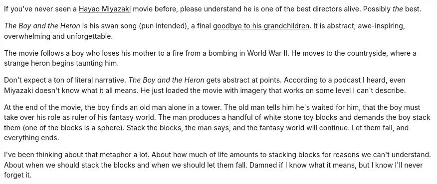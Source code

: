 <YoutubeEmbed id="t5khm-VjEu4" />

If you've never seen a [Hayao Miyazaki](https://en.wikipedia.org/wiki/Hayao_Miyazaki) movie before, please understand he is one of the best directors alive. Possibly _the_ best.

_The Boy and the Heron_ is his swan song (pun intended), a final [goodbye to his grandchildren](https://www.independent.co.uk/arts-entertainment/films/features/boy-and-the-heron-hayao-miyazaki-studio-ghibli-b2468468.html). It is abstract, awe-inspiring, overwhelming and unforgettable.

The movie follows a boy who loses his mother to a fire from a bombing in World War II. He moves to the countryside, where a strange heron begins taunting him.

Don't expect a ton of literal narrative. _The Boy and the Heron_ gets abstract at points. According to a podcast I heard, even Miyazaki doesn't know what it all means. He just loaded the movie with imagery that works on some level I can't describe.

At the end of the movie, the boy finds an old man alone in a tower. The old man tells him he's waited for him, that the boy must take over his role as ruler of his fantasy world. The man produces a handful of white stone toy blocks and demands the boy stack them (one of the blocks is a sphere). Stack the blocks, the man says, and the fantasy world will continue. Let them fall, and everything ends.

I've been thinking about that metaphor a lot. About how much of life amounts to stacking blocks for reasons we can't understand. About when we should stack the blocks and when we should let them fall. Damned if I know what it means, but I know I'll never forget it.
